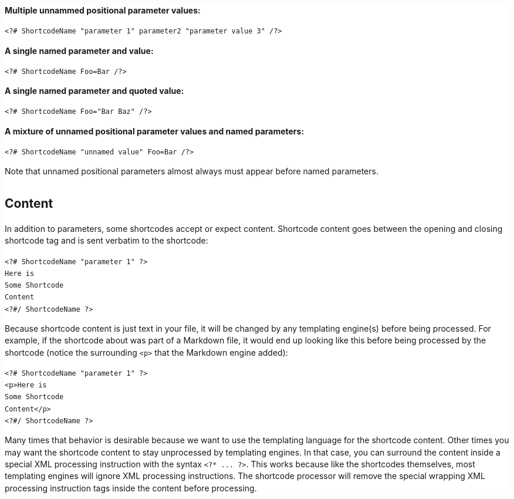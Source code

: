 **Multiple unnammed positional parameter values:**

``` txt 
<?# ShortcodeName "parameter 1" parameter2 "parameter value 3" /?>
```

**A single named parameter and value:**

``` txt
<?# ShortcodeName Foo=Bar /?>
```

**A single named parameter and quoted value:**

``` txt
<?# ShortcodeName Foo="Bar Baz" /?>
```

**A mixture of unnamed positional parameter values and named parameters:**

``` txt
<?# ShortcodeName "unnamed value" Foo=Bar /?>
```

Note that unnamed positional parameters almost always must appear before named parameters.

## Content

In addition to parameters, some shortcodes accept or expect content. Shortcode content goes between the opening and closing shortcode tag and is sent verbatim to the shortcode:

``` txt
<?# ShortcodeName "parameter 1" ?>
Here is
Some Shortcode
Content
<?#/ ShortcodeName ?>
```

Because shortcode content is just text in your file, it will be changed by any templating engine(s) before being processed. For example, if the shortcode about was part of a Markdown file, it would end up looking like this before being processed by the shortcode (notice the surrounding `<p>` that the Markdown engine added):

``` txt
<?# ShortcodeName "parameter 1" ?>
<p>Here is
Some Shortcode
Content</p>
<?#/ ShortcodeName ?>
```

Many times that behavior is desirable because we want to use the templating language for the shortcode content. Other times you may want the shortcode content to stay unprocessed by templating engines. In that case, you can surround the content inside a special XML processing instruction with the syntax `<?* ... ?>`. This works because like the shortcodes themselves, most templating engines will ignore XML processing instructions. The shortcode processor will remove the special wrapping XML processing instruction tags inside the content before processing.
